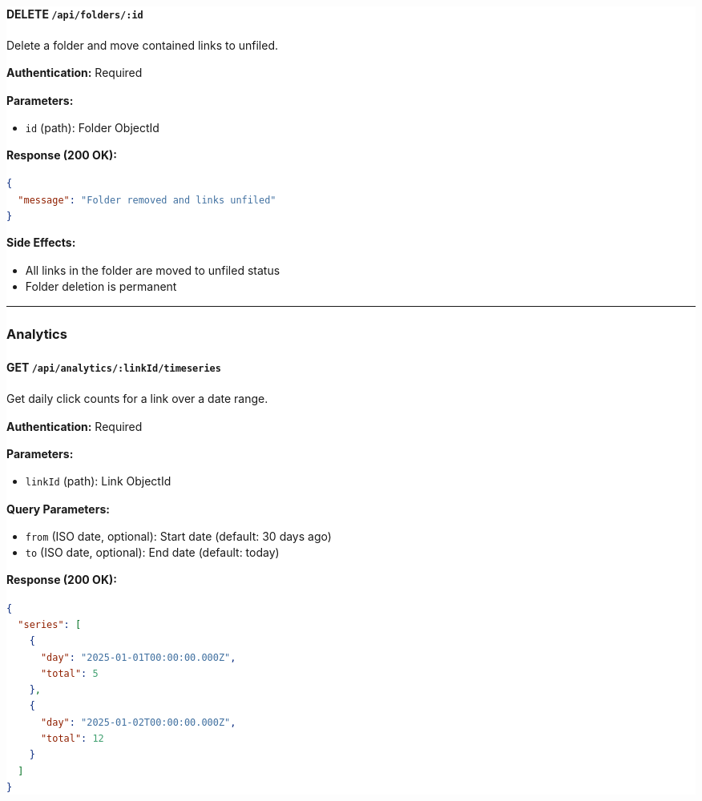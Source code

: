 
#### DELETE `/api/folders/:id`

Delete a folder and move contained links to unfiled.

**Authentication:** Required

**Parameters:**

- `id` (path): Folder ObjectId

**Response (200 OK):**

```json
{
  "message": "Folder removed and links unfiled"
}
```

**Side Effects:**

- All links in the folder are moved to unfiled status
- Folder deletion is permanent

---

### Analytics

#### GET `/api/analytics/:linkId/timeseries`

Get daily click counts for a link over a date range.

**Authentication:** Required

**Parameters:**

- `linkId` (path): Link ObjectId

**Query Parameters:**

- `from` (ISO date, optional): Start date (default: 30 days ago)
- `to` (ISO date, optional): End date (default: today)

**Response (200 OK):**

```json
{
  "series": [
    {
      "day": "2025-01-01T00:00:00.000Z",
      "total": 5
    },
    {
      "day": "2025-01-02T00:00:00.000Z",
      "total": 12
    }
  ]
}
```

